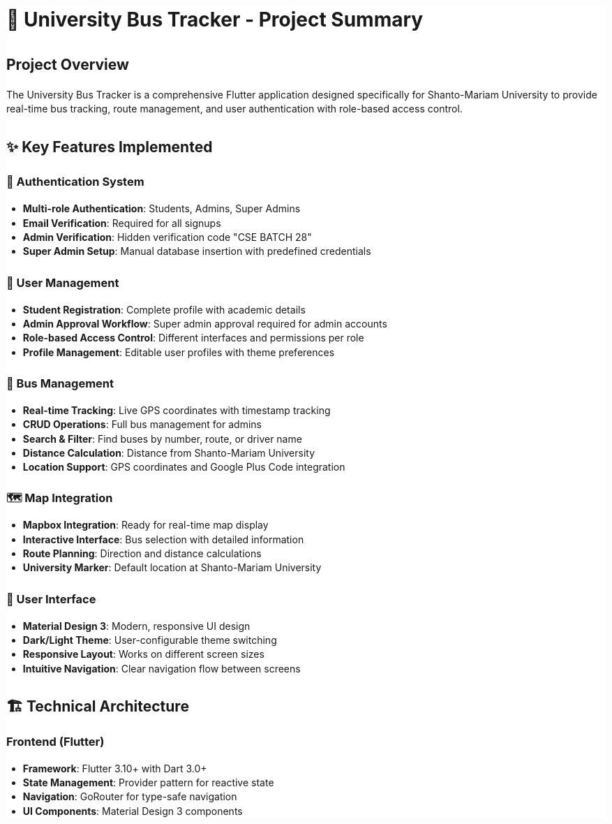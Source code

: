 # 🚌 University Bus Tracker - Project Summary

## Project Overview

The University Bus Tracker is a comprehensive Flutter application designed specifically for Shanto-Mariam University to provide real-time bus tracking, route management, and user authentication with role-based access control.

## ✨ Key Features Implemented

### 🔐 Authentication System
- **Multi-role Authentication**: Students, Admins, Super Admins
- **Email Verification**: Required for all signups
- **Admin Verification**: Hidden verification code "CSE BATCH 28"
- **Super Admin Setup**: Manual database insertion with predefined credentials

### 👥 User Management
- **Student Registration**: Complete profile with academic details
- **Admin Approval Workflow**: Super admin approval required for admin accounts
- **Role-based Access Control**: Different interfaces and permissions per role
- **Profile Management**: Editable user profiles with theme preferences

### 🚌 Bus Management
- **Real-time Tracking**: Live GPS coordinates with timestamp tracking
- **CRUD Operations**: Full bus management for admins
- **Search & Filter**: Find buses by number, route, or driver name
- **Distance Calculation**: Distance from Shanto-Mariam University
- **Location Support**: GPS coordinates and Google Plus Code integration

### 🗺️ Map Integration
- **Mapbox Integration**: Ready for real-time map display
- **Interactive Interface**: Bus selection with detailed information
- **Route Planning**: Direction and distance calculations
- **University Marker**: Default location at Shanto-Mariam University

### 🎨 User Interface
- **Material Design 3**: Modern, responsive UI design
- **Dark/Light Theme**: User-configurable theme switching
- **Responsive Layout**: Works on different screen sizes
- **Intuitive Navigation**: Clear navigation flow between screens

## 🏗️ Technical Architecture

### Frontend (Flutter)
- **Framework**: Flutter 3.10+ with Dart 3.0+
- **State Management**: Provider pattern for reactive state
- **Navigation**: GoRouter for type-safe navigation
- **UI Components**: Material Design 3 components
